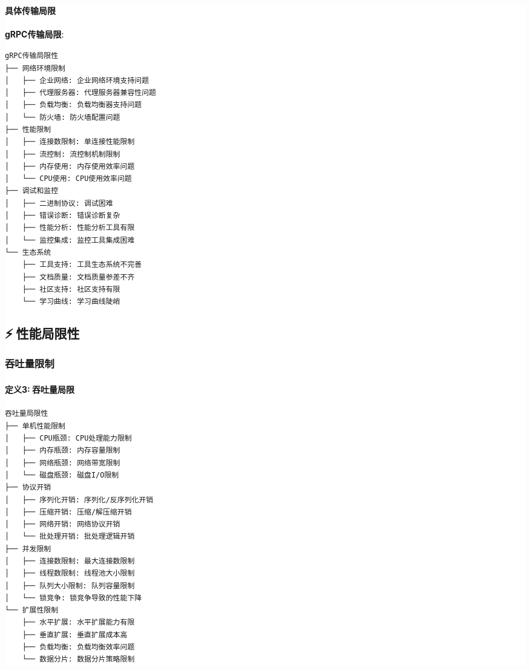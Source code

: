 #### 具体传输局限

**gRPC传输局限**:

```text
gRPC传输局限性
├── 网络环境限制
│   ├── 企业网络: 企业网络环境支持问题
│   ├── 代理服务器: 代理服务器兼容性问题
│   ├── 负载均衡: 负载均衡器支持问题
│   └── 防火墙: 防火墙配置问题
├── 性能限制
│   ├── 连接数限制: 单连接性能限制
│   ├── 流控制: 流控制机制限制
│   ├── 内存使用: 内存使用效率问题
│   └── CPU使用: CPU使用效率问题
├── 调试和监控
│   ├── 二进制协议: 调试困难
│   ├── 错误诊断: 错误诊断复杂
│   ├── 性能分析: 性能分析工具有限
│   └── 监控集成: 监控工具集成困难
└── 生态系统
    ├── 工具支持: 工具生态系统不完善
    ├── 文档质量: 文档质量参差不齐
    ├── 社区支持: 社区支持有限
    └── 学习曲线: 学习曲线陡峭
```

## ⚡ 性能局限性

### 吞吐量限制

#### 定义3: 吞吐量局限

```text
吞吐量局限性
├── 单机性能限制
│   ├── CPU瓶颈: CPU处理能力限制
│   ├── 内存瓶颈: 内存容量限制
│   ├── 网络瓶颈: 网络带宽限制
│   └── 磁盘瓶颈: 磁盘I/O限制
├── 协议开销
│   ├── 序列化开销: 序列化/反序列化开销
│   ├── 压缩开销: 压缩/解压缩开销
│   ├── 网络开销: 网络协议开销
│   └── 批处理开销: 批处理逻辑开销
├── 并发限制
│   ├── 连接数限制: 最大连接数限制
│   ├── 线程数限制: 线程池大小限制
│   ├── 队列大小限制: 队列容量限制
│   └── 锁竞争: 锁竞争导致的性能下降
└── 扩展性限制
    ├── 水平扩展: 水平扩展能力有限
    ├── 垂直扩展: 垂直扩展成本高
    ├── 负载均衡: 负载均衡效率问题
    └── 数据分片: 数据分片策略限制
```
